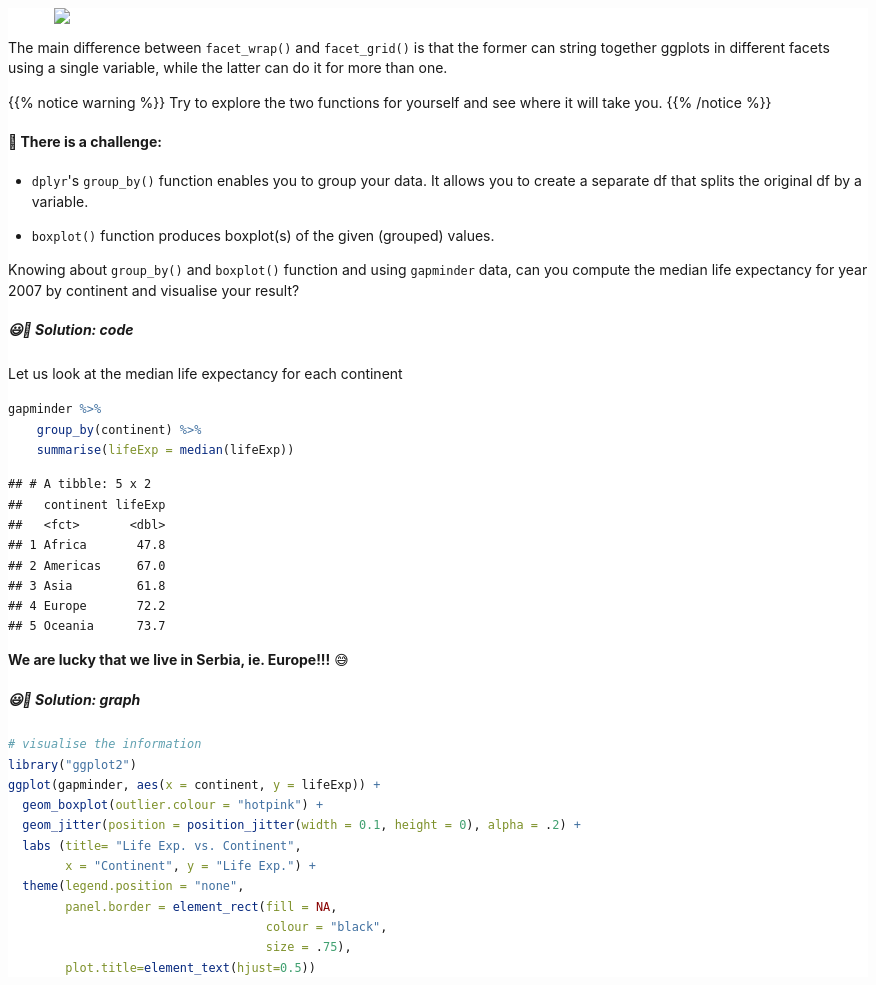 ```r
```

<img src="/module2/Visualisation/_index.en_files/figure-html/unnamed-chunk-13-1.png" width="768" style="display: block; margin: auto;" />
 
The main difference between `facet_wrap()` and  `facet_grid()` is that the former can string together ggplots in different facets using a single variable, while the latter can do it for more than one.

{{% notice warning %}}
Try to explore the two functions for yourself and see where it will take you.
{{% /notice %}}
 
#### 💪 There is a challenge: 

- `dplyr`'s `group_by()` function enables you to group your data. It allows you to create a separate df that splits the original df by a variable.

- `boxplot()` function produces boxplot(s) of the given (grouped) values.

Knowing about `group_by()` and `boxplot()` function and using `gapminder` data, can you compute the median life expectancy for year 2007 by continent and visualise your result?

##### 😃🙌 Solution: code

Let us look at the median life expectancy for each continent

```r
gapminder %>%
    group_by(continent) %>%
    summarise(lifeExp = median(lifeExp))
```

```
## # A tibble: 5 x 2
##   continent lifeExp
##   <fct>       <dbl>
## 1 Africa       47.8
## 2 Americas     67.0
## 3 Asia         61.8
## 4 Europe       72.2
## 5 Oceania      73.7
```

**We are lucky that we live in Serbia, ie. Europe!!!** 😅

##### 😃🙌 Solution: graph 


```r
# visualise the information
library("ggplot2")
ggplot(gapminder, aes(x = continent, y = lifeExp)) +
  geom_boxplot(outlier.colour = "hotpink") +
  geom_jitter(position = position_jitter(width = 0.1, height = 0), alpha = .2) +
  labs (title= "Life Exp. vs. Continent", 
        x = "Continent", y = "Life Exp.") +
  theme(legend.position = "none", 
        panel.border = element_rect(fill = NA, 
                                    colour = "black",
                                    size = .75),
        plot.title=element_text(hjust=0.5))
```
